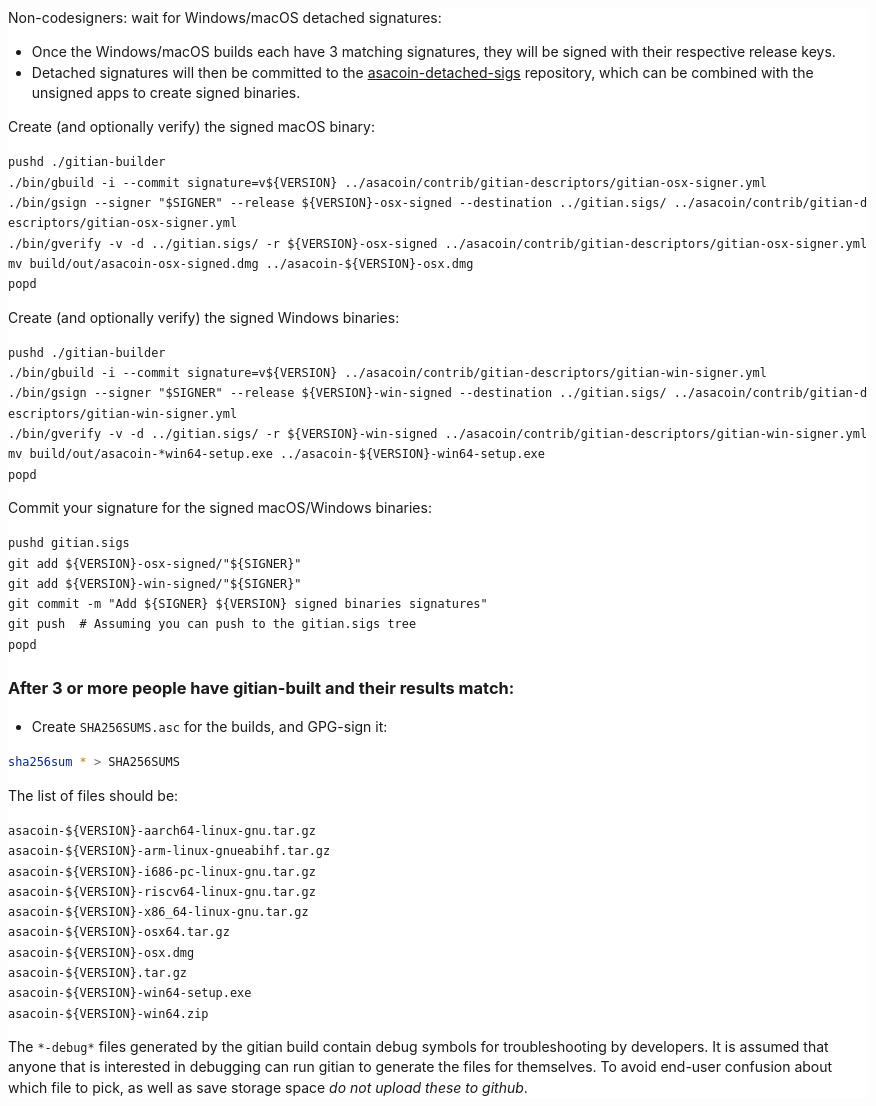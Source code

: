 Non-codesigners: wait for Windows/macOS detached signatures:

- Once the Windows/macOS builds each have 3 matching signatures, they will be signed with their respective release keys.
- Detached signatures will then be committed to the [asacoin-detached-sigs](https://github.com/asacoin-Project/asacoin-detached-sigs) repository, which can be combined with the unsigned apps to create signed binaries.

Create (and optionally verify) the signed macOS binary:

    pushd ./gitian-builder
    ./bin/gbuild -i --commit signature=v${VERSION} ../asacoin/contrib/gitian-descriptors/gitian-osx-signer.yml
    ./bin/gsign --signer "$SIGNER" --release ${VERSION}-osx-signed --destination ../gitian.sigs/ ../asacoin/contrib/gitian-descriptors/gitian-osx-signer.yml
    ./bin/gverify -v -d ../gitian.sigs/ -r ${VERSION}-osx-signed ../asacoin/contrib/gitian-descriptors/gitian-osx-signer.yml
    mv build/out/asacoin-osx-signed.dmg ../asacoin-${VERSION}-osx.dmg
    popd

Create (and optionally verify) the signed Windows binaries:

    pushd ./gitian-builder
    ./bin/gbuild -i --commit signature=v${VERSION} ../asacoin/contrib/gitian-descriptors/gitian-win-signer.yml
    ./bin/gsign --signer "$SIGNER" --release ${VERSION}-win-signed --destination ../gitian.sigs/ ../asacoin/contrib/gitian-descriptors/gitian-win-signer.yml
    ./bin/gverify -v -d ../gitian.sigs/ -r ${VERSION}-win-signed ../asacoin/contrib/gitian-descriptors/gitian-win-signer.yml
    mv build/out/asacoin-*win64-setup.exe ../asacoin-${VERSION}-win64-setup.exe
    popd

Commit your signature for the signed macOS/Windows binaries:

    pushd gitian.sigs
    git add ${VERSION}-osx-signed/"${SIGNER}"
    git add ${VERSION}-win-signed/"${SIGNER}"
    git commit -m "Add ${SIGNER} ${VERSION} signed binaries signatures"
    git push  # Assuming you can push to the gitian.sigs tree
    popd

### After 3 or more people have gitian-built and their results match:

- Create `SHA256SUMS.asc` for the builds, and GPG-sign it:

```bash
sha256sum * > SHA256SUMS
```

The list of files should be:
```
asacoin-${VERSION}-aarch64-linux-gnu.tar.gz
asacoin-${VERSION}-arm-linux-gnueabihf.tar.gz
asacoin-${VERSION}-i686-pc-linux-gnu.tar.gz
asacoin-${VERSION}-riscv64-linux-gnu.tar.gz
asacoin-${VERSION}-x86_64-linux-gnu.tar.gz
asacoin-${VERSION}-osx64.tar.gz
asacoin-${VERSION}-osx.dmg
asacoin-${VERSION}.tar.gz
asacoin-${VERSION}-win64-setup.exe
asacoin-${VERSION}-win64.zip
```
The `*-debug*` files generated by the gitian build contain debug symbols
for troubleshooting by developers. It is assumed that anyone that is interested
in debugging can run gitian to generate the files for themselves. To avoid
end-user confusion about which file to pick, as well as save storage
space *do not upload these to github*.
